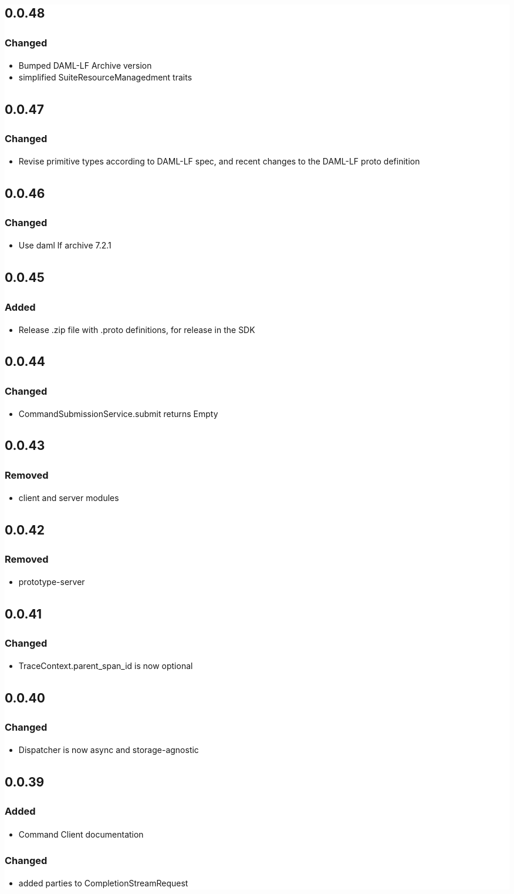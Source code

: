 ## 0.0.48
### Changed
- Bumped DAML-LF Archive version
- simplified SuiteResourceManagedment traits

## 0.0.47
### Changed
- Revise primitive types according to DAML-LF spec, and recent changes to the DAML-LF proto definition

## 0.0.46
### Changed
- Use daml lf archive 7.2.1

## 0.0.45
### Added
- Release .zip file with .proto definitions, for release in the SDK

## 0.0.44
### Changed
- CommandSubmissionService.submit returns Empty

## 0.0.43
### Removed
- client and server modules

## 0.0.42
### Removed
- prototype-server

## 0.0.41
### Changed
- TraceContext.parent_span_id is now optional

## 0.0.40
### Changed
- Dispatcher is now async and storage-agnostic

## 0.0.39
### Added
- Command Client documentation
### Changed
- added parties to CompletionStreamRequest
